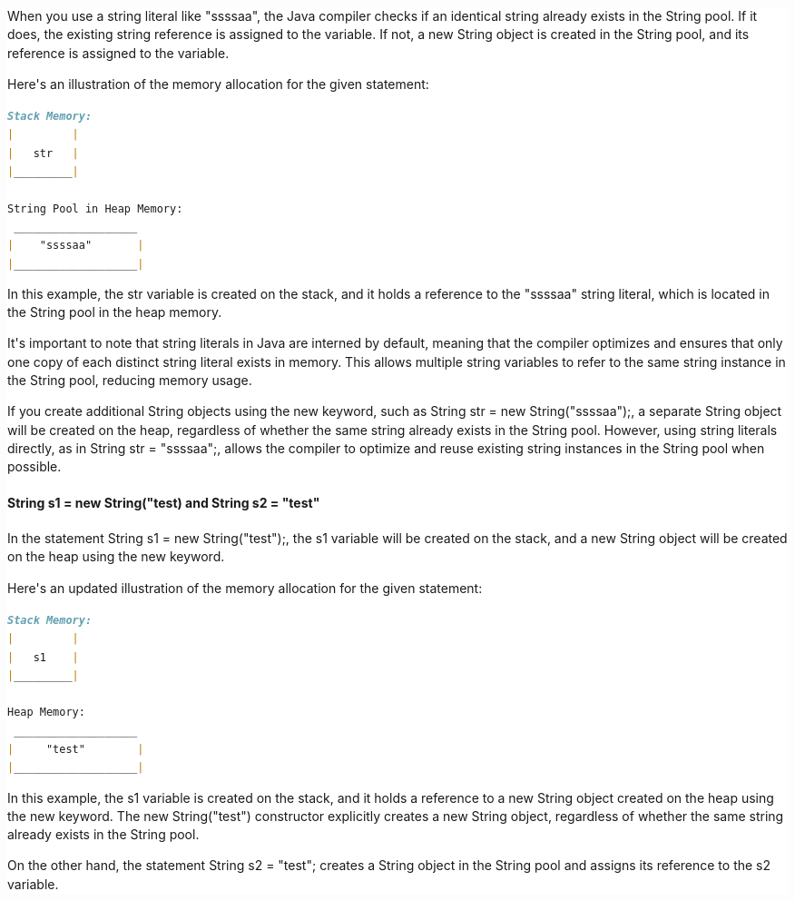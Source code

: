 When you use a string literal like "ssssaa", the Java compiler checks if an identical string already exists in the String pool. If it does, the existing string reference is assigned to the variable. If not, a new String object is created in the String pool, and its reference is assigned to the variable.

Here's an illustration of the memory allocation for the given statement:
```markdown
Stack Memory:
|         |
|   str   |
|_________|

String Pool in Heap Memory:
 ___________________
|    "ssssaa"       |
|___________________|
```

In this example, the str variable is created on the stack, and it holds a reference to the "ssssaa" string literal, which is located in the String pool in the heap memory.

It's important to note that string literals in Java are interned by default, meaning that the compiler optimizes and ensures that only one copy of each distinct string literal exists in memory. This allows multiple string variables to refer to the same string instance in the String pool, reducing memory usage.

If you create additional String objects using the new keyword, such as String str = new String("ssssaa");, a separate String object will be created on the heap, regardless of whether the same string already exists in the String pool. However, using string literals directly, as in String str = "ssssaa";, allows the compiler to optimize and reuse existing string instances in the String pool when possible.

#### String s1 = new String("test) and String s2 = "test"

In the statement String s1 = new String("test");, the s1 variable will be created on the stack, and a new String object will be created on the heap using the new keyword.

Here's an updated illustration of the memory allocation for the given statement:

```markdown
Stack Memory:
|         |
|   s1    |
|_________|

Heap Memory:
 ___________________
|     "test"        |
|___________________|
```

In this example, the s1 variable is created on the stack, and it holds a reference to a new String object created on the heap using the new keyword. The new String("test") constructor explicitly creates a new String object, regardless of whether the same string already exists in the String pool.

On the other hand, the statement String s2 = "test"; creates a String object in the String pool and assigns its reference to the s2 variable.
